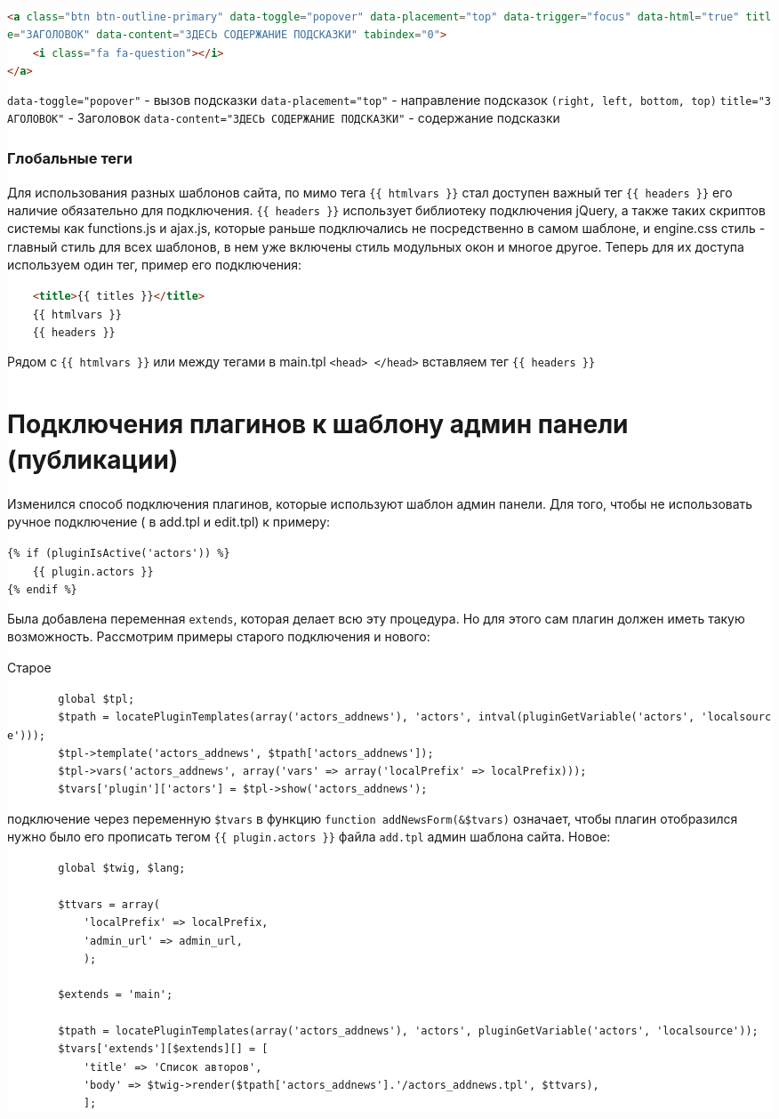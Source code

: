 ```html
<a class="btn btn-outline-primary" data-toggle="popover" data-placement="top" data-trigger="focus" data-html="true" title="ЗАГОЛОВОК" data-content="ЗДЕСЬ СОДЕРЖАНИЕ ПОДСКАЗКИ" tabindex="0">
	<i class="fa fa-question"></i>
</a>
```
```data-toggle="popover"``` - вызов подсказки
```data-placement="top"``` - направление подсказок ```(right, left, bottom, top)```
```title="ЗАГОЛОВОК"``` - Заголовок
```data-content="ЗДЕСЬ СОДЕРЖАНИЕ ПОДСКАЗКИ"``` - содержание подсказки

### Глобальные теги
Для использования разных шаблонов сайта, по мимо тега ``` {{ htmlvars }} ``` стал доступен важный тег ``` {{ headers }} ``` его наличие обязательно для подключения.
``` {{ headers }} ``` использует библиотеку подключения jQuery, а также таких скриптов системы как functions.js и ajax.js, которые раньше подключались не посредственно в самом шаблоне, и engine.css стиль - главный стиль для всех шаблонов, в нем уже включены стиль модульных окон и многое другое.
Теперь для их доступа используем один тег, пример его подключения:
```html
	<title>{{ titles }}</title>
	{{ htmlvars }}
	{{ headers }}
```
Рядом с ```{{ htmlvars }}``` или между тегами в main.tpl ``` <head> </head> ``` вставляем тег ``` {{ headers }} ```

# Подключения плагинов к шаблону админ панели (публикации)
Изменился способ подключения плагинов, которые используют шаблон админ панели. Для того, чтобы не использовать ручное подключение ( в add.tpl и edit.tpl) к примеру:
```
{% if (pluginIsActive('actors')) %}
	{{ plugin.actors }}
{% endif %}
```
Была добавлена переменная ```extends```, которая делает всю эту процедура. Но для этого сам плагин должен иметь такую возможность. Рассмотрим примеры старого подключения и нового:

Старое
```
		global $tpl;
		$tpath = locatePluginTemplates(array('actors_addnews'), 'actors', intval(pluginGetVariable('actors', 'localsource')));
		$tpl->template('actors_addnews', $tpath['actors_addnews']);
		$tpl->vars('actors_addnews', array('vars' => array('localPrefix' => localPrefix)));
		$tvars['plugin']['actors'] = $tpl->show('actors_addnews');

```
подключение через переменную ```$tvars``` в функцию ```function addNewsForm(&$tvars)``` означает, чтобы плагин отобразился нужно было его прописать тегом ```{{ plugin.actors }}``` файла ```add.tpl``` админ шаблона сайта.
Новое:
```
		global $twig, $lang;

        $ttvars = array(
            'localPrefix' => localPrefix,
			'admin_url' => admin_url,
            );

		$extends = 'main';

		$tpath = locatePluginTemplates(array('actors_addnews'), 'actors', pluginGetVariable('actors', 'localsource'));
        $tvars['extends'][$extends][] = [
			'title' => 'Список авторов',
			'body' => $twig->render($tpath['actors_addnews'].'/actors_addnews.tpl', $ttvars),
			];
```